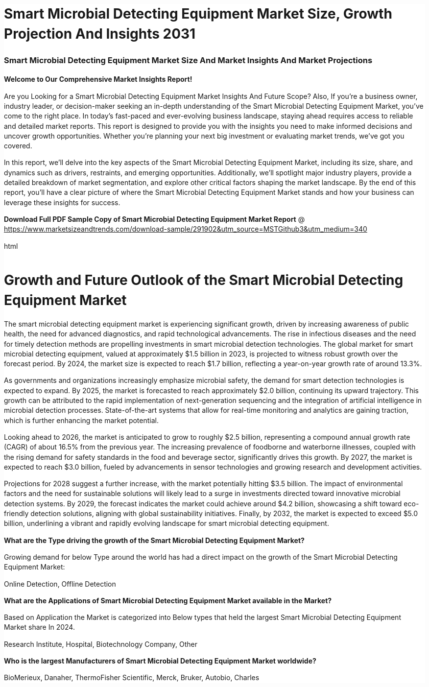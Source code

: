 <H1> Smart Microbial Detecting Equipment Market Size, Growth Projection And Insights 2031</H1><div class="" data-test-id=""><h3><span class="">Smart Microbial Detecting Equipment Market Size And Market Insights And Market Projections</span></h3></div><div class="" data-test-id=""><p><strong>Welcome to Our Comprehensive Market Insights Report!</strong></p><p>Are you Looking for a Smart Microbial Detecting Equipment Market Insights And Future Scope? Also, If you&rsquo;re a business owner, industry leader, or decision-maker seeking an in-depth understanding of the Smart Microbial Detecting Equipment Market, you&rsquo;ve come to the right place. In today&rsquo;s fast-paced and ever-evolving business landscape, staying ahead requires access to reliable and detailed market reports. This report is designed to provide you with the insights you need to make informed decisions and uncover growth opportunities. Whether you&rsquo;re planning your next big investment or evaluating market trends, we&rsquo;ve got you covered.</p><p>In this report, we&rsquo;ll delve into the key aspects of the Smart Microbial Detecting Equipment Market, including its size, share, and dynamics such as drivers, restraints, and emerging opportunities. Additionally, we&rsquo;ll spotlight major industry players, provide a detailed breakdown of market segmentation, and explore other critical factors shaping the market landscape. By the end of this report, you&rsquo;ll have a clear picture of where the Smart Microbial Detecting Equipment Market stands and how your business can leverage these insights for success.</p><p><strong>Download Full PDF Sample Copy of Smart Microbial Detecting Equipment Market Report</strong> @ <a href="https://www.marketsizeandtrends.com/download-sample/291902&utm_source=MSTGithub3&utm_medium=340" target="_blank">https://www.marketsizeandtrends.com/download-sample/291902&utm_source=MSTGithub3&utm_medium=340</a></p></div><div class="" data-test-id=""><p><span class="">html<!DOCTYPE html><html lang="en"><head> <meta charset="UTF-8"> <meta name="viewport" content="width=device-width, initial-scale=1.0"> <title>Smart Microbial Detecting Equipment Market Overview</title></head><body> <h1>Growth and Future Outlook of the Smart Microbial Detecting Equipment Market</h1> <p>The smart microbial detecting equipment market is experiencing significant growth, driven by increasing awareness of public health, the need for advanced diagnostics, and rapid technological advancements. The rise in infectious diseases and the need for timely detection methods are propelling investments in smart microbial detection technologies. The global market for smart microbial detecting equipment, valued at approximately $1.5 billion in 2023, is projected to witness robust growth over the forecast period. By 2024, the market size is expected to reach $1.7 billion, reflecting a year-on-year growth rate of around 13.3%.</p> <p>As governments and organizations increasingly emphasize microbial safety, the demand for smart detection technologies is expected to expand. By 2025, the market is forecasted to reach approximately $2.0 billion, continuing its upward trajectory. This growth can be attributed to the rapid implementation of next-generation sequencing and the integration of artificial intelligence in microbial detection processes. State-of-the-art systems that allow for real-time monitoring and analytics are gaining traction, which is further enhancing the market potential.</p> <p><strong></strong></p> <p>Looking ahead to 2026, the market is anticipated to grow to roughly $2.5 billion, representing a compound annual growth rate (CAGR) of about 16.5% from the previous year. The increasing prevalence of foodborne and waterborne illnesses, coupled with the rising demand for safety standards in the food and beverage sector, significantly drives this growth. By 2027, the market is expected to reach $3.0 billion, fueled by advancements in sensor technologies and growing research and development activities.</p> <p>Projections for 2028 suggest a further increase, with the market potentially hitting $3.5 billion. The impact of environmental factors and the need for sustainable solutions will likely lead to a surge in investments directed toward innovative microbial detection systems. By 2029, the forecast indicates the market could achieve around $4.2 billion, showcasing a shift toward eco-friendly detection solutions, aligning with global sustainability initiatives. Finally, by 2032, the market is expected to exceed $5.0 billion, underlining a vibrant and rapidly evolving landscape for smart microbial detecting equipment.</p></body></html></span></p><p><strong><span class="">What are the&nbsp;Type driving the growth of the Smart Microbial Detecting Equipment Market?</span></strong></p></div><div class="" data-test-id=""><p><span class="">Growing demand for below Type around the world has had a direct impact on the growth of the Smart Microbial Detecting Equipment Market:</span></p></div><div class="" data-test-id=""><p>Online Detection, Offline Detection</p><p><span class=""><strong>What are the&nbsp;Applications&nbsp;of Smart Microbial Detecting Equipment Market available in the Market?</strong></span></p></div><div class="" data-test-id=""><p><span class="">Based on Application the Market is categorized into Below types that held the largest Smart Microbial Detecting Equipment Market share In 2024.</span></p></div><div class="" data-test-id=""><p><span class="">Research Institute, Hospital, Biotechnology Company, Other</span></p><p><span class=""><strong>Who is the largest Manufacturers of Smart Microbial Detecting Equipment Market worldwide?</strong></span></p></div><div class="" data-test-id=""><p><span class="">BioMerieux, Danaher, ThermoFisher Scientific, Merck, Bruker, Autobio, Charles